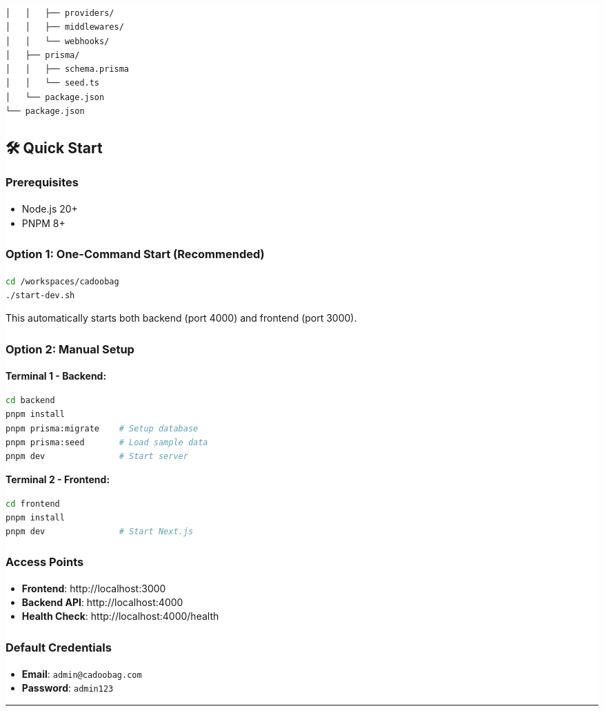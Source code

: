 ```
│   │   ├── providers/
│   │   ├── middlewares/
│   │   └── webhooks/
│   ├── prisma/
│   │   ├── schema.prisma
│   │   └── seed.ts
│   └── package.json
└── package.json
```

## 🛠️ Quick Start

### Prerequisites
- Node.js 20+
- PNPM 8+

### Option 1: One-Command Start (Recommended)

```bash
cd /workspaces/cadoobag
./start-dev.sh
```

This automatically starts both backend (port 4000) and frontend (port 3000).

### Option 2: Manual Setup

**Terminal 1 - Backend:**
```bash
cd backend
pnpm install
pnpm prisma:migrate    # Setup database
pnpm prisma:seed       # Load sample data
pnpm dev               # Start server
```

**Terminal 2 - Frontend:**
```bash
cd frontend
pnpm install
pnpm dev               # Start Next.js
```

### Access Points
- **Frontend**: http://localhost:3000
- **Backend API**: http://localhost:4000
- **Health Check**: http://localhost:4000/health

### Default Credentials
- **Email**: `admin@cadoobag.com`
- **Password**: `admin123`

---